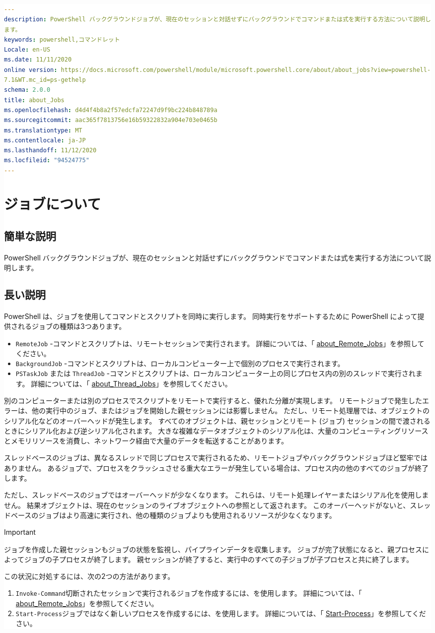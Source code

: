 ```yaml
---
description: PowerShell バックグラウンドジョブが、現在のセッションと対話せずにバックグラウンドでコマンドまたは式を実行する方法について説明します。
keywords: powershell,コマンドレット
Locale: en-US
ms.date: 11/11/2020
online version: https://docs.microsoft.com/powershell/module/microsoft.powershell.core/about/about_jobs?view=powershell-7.1&WT.mc_id=ps-gethelp
schema: 2.0.0
title: about_Jobs
ms.openlocfilehash: d4d4f4b8a2f57edcfa72247d9f9bc224b848789a
ms.sourcegitcommit: aac365f7813756e16b59322832a904e703e0465b
ms.translationtype: MT
ms.contentlocale: ja-JP
ms.lasthandoff: 11/12/2020
ms.locfileid: "94524775"
---
```

# <a name="about-jobs"></a>ジョブについて

## <a name="short-description"></a>簡単な説明
PowerShell バックグラウンドジョブが、現在のセッションと対話せずにバックグラウンドでコマンドまたは式を実行する方法について説明します。

## <a name="long-description"></a>長い説明

PowerShell は、ジョブを使用してコマンドとスクリプトを同時に実行します。 同時実行をサポートするために PowerShell によって提供されるジョブの種類は3つあります。

- `RemoteJob` -コマンドとスクリプトは、リモートセッションで実行されます。 詳細については、「 [about_Remote_Jobs](about_Remote_Jobs.md)」を参照してください。
- `BackgroundJob` -コマンドとスクリプトは、ローカルコンピューター上で個別のプロセスで実行されます。
- `PSTaskJob` または `ThreadJob` -コマンドとスクリプトは、ローカルコンピューター上の同じプロセス内の別のスレッドで実行されます。 詳細については、「 [about_Thread_Jobs](/powershell/module/ThreadJob/about_Thread_Jobs)」を参照してください。

別のコンピューターまたは別のプロセスでスクリプトをリモートで実行すると、優れた分離が実現します。 リモートジョブで発生したエラーは、他の実行中のジョブ、またはジョブを開始した親セッションには影響しません。 ただし、リモート処理層では、オブジェクトのシリアル化などのオーバーヘッドが発生します。 すべてのオブジェクトは、親セッションとリモート (ジョブ) セッションの間で渡されるときにシリアル化および逆シリアル化されます。 大きな複雑なデータオブジェクトのシリアル化は、大量のコンピューティングリソースとメモリリソースを消費し、ネットワーク経由で大量のデータを転送することがあります。

スレッドベースのジョブは、異なるスレッドで同じプロセスで実行されるため、リモートジョブやバックグラウンドジョブほど堅牢ではありません。 あるジョブで、プロセスをクラッシュさせる重大なエラーが発生している場合は、プロセス内の他のすべてのジョブが終了します。

ただし、スレッドベースのジョブではオーバーヘッドが少なくなります。 これらは、リモート処理レイヤーまたはシリアル化を使用しません。 結果オブジェクトは、現在のセッションのライブオブジェクトへの参照として返されます。 このオーバーヘッドがないと、スレッドベースのジョブはより高速に実行され、他の種類のジョブよりも使用されるリソースが少なくなります。

> [!IMPORTANT]
> ジョブを作成した親セッションもジョブの状態を監視し、パイプラインデータを収集します。 ジョブが完了状態になると、親プロセスによってジョブの子プロセスが終了します。 親セッションが終了すると、実行中のすべての子ジョブが子プロセスと共に終了します。

この状況に対処するには、次の2つの方法があります。

1. `Invoke-Command`切断されたセッションで実行されるジョブを作成するには、を使用します。 詳細については、「 [about_Remote_Jobs](about_Remote_Jobs.md)」を参照してください。
1. `Start-Process`ジョブではなく新しいプロセスを作成するには、を使用します。 詳細については、「 [Start-Process](xref:Microsoft.PowerShell.Management.Start-Process)」を参照してください。
